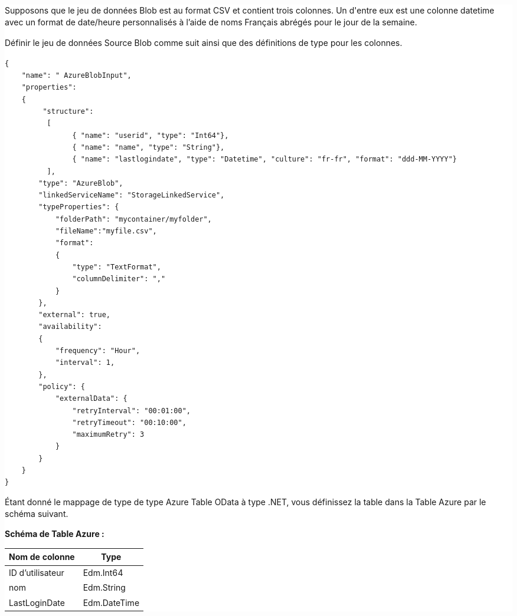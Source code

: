 Supposons que le jeu de données Blob est au format CSV et contient trois colonnes. Un d'entre eux est une colonne datetime avec un format de date/heure personnalisés à l’aide de noms Français abrégés pour le jour de la semaine. 

Définir le jeu de données Source Blob comme suit ainsi que des définitions de type pour les colonnes.
    
    {
        "name": " AzureBlobInput",
        "properties":
        {
             "structure": 
              [
                    { "name": "userid", "type": "Int64"},
                    { "name": "name", "type": "String"},
                    { "name": "lastlogindate", "type": "Datetime", "culture": "fr-fr", "format": "ddd-MM-YYYY"}
              ],
            "type": "AzureBlob",
            "linkedServiceName": "StorageLinkedService",
            "typeProperties": {
                "folderPath": "mycontainer/myfolder",
                "fileName":"myfile.csv",
                "format":
                {
                    "type": "TextFormat",
                    "columnDelimiter": ","
                }
            },
            "external": true,
            "availability":
            {
                "frequency": "Hour",
                "interval": 1,
            },
            "policy": {
                "externalData": {
                    "retryInterval": "00:01:00",
                    "retryTimeout": "00:10:00",
                    "maximumRetry": 3
                }
            }
        }
    }

Étant donné le mappage de type de type Azure Table OData à type .NET, vous définissez la table dans la Table Azure par le schéma suivant. 

**Schéma de Table Azure :**

Nom de colonne | Type
----------- | --------
ID d’utilisateur | Edm.Int64
nom | Edm.String 
LastLoginDate | Edm.DateTime
